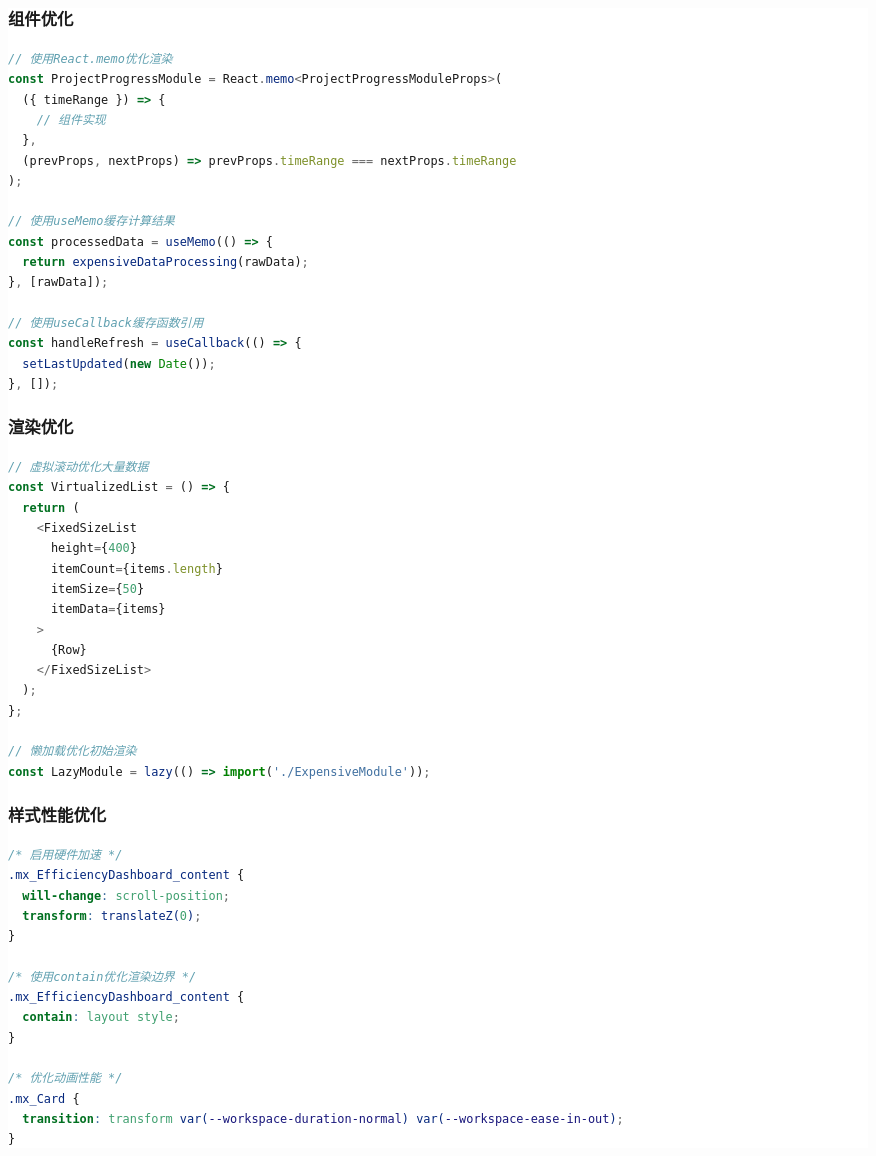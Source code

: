 ### 组件优化
```typescript
// 使用React.memo优化渲染
const ProjectProgressModule = React.memo<ProjectProgressModuleProps>(
  ({ timeRange }) => {
    // 组件实现
  },
  (prevProps, nextProps) => prevProps.timeRange === nextProps.timeRange
);

// 使用useMemo缓存计算结果
const processedData = useMemo(() => {
  return expensiveDataProcessing(rawData);
}, [rawData]);

// 使用useCallback缓存函数引用
const handleRefresh = useCallback(() => {
  setLastUpdated(new Date());
}, []);
```

### 渲染优化
```typescript
// 虚拟滚动优化大量数据
const VirtualizedList = () => {
  return (
    <FixedSizeList
      height={400}
      itemCount={items.length}
      itemSize={50}
      itemData={items}
    >
      {Row}
    </FixedSizeList>
  );
};

// 懒加载优化初始渲染
const LazyModule = lazy(() => import('./ExpensiveModule'));
```

### 样式性能优化
```css
/* 启用硬件加速 */
.mx_EfficiencyDashboard_content {
  will-change: scroll-position;
  transform: translateZ(0);
}

/* 使用contain优化渲染边界 */
.mx_EfficiencyDashboard_content {
  contain: layout style;
}

/* 优化动画性能 */
.mx_Card {
  transition: transform var(--workspace-duration-normal) var(--workspace-ease-in-out);
}
```
